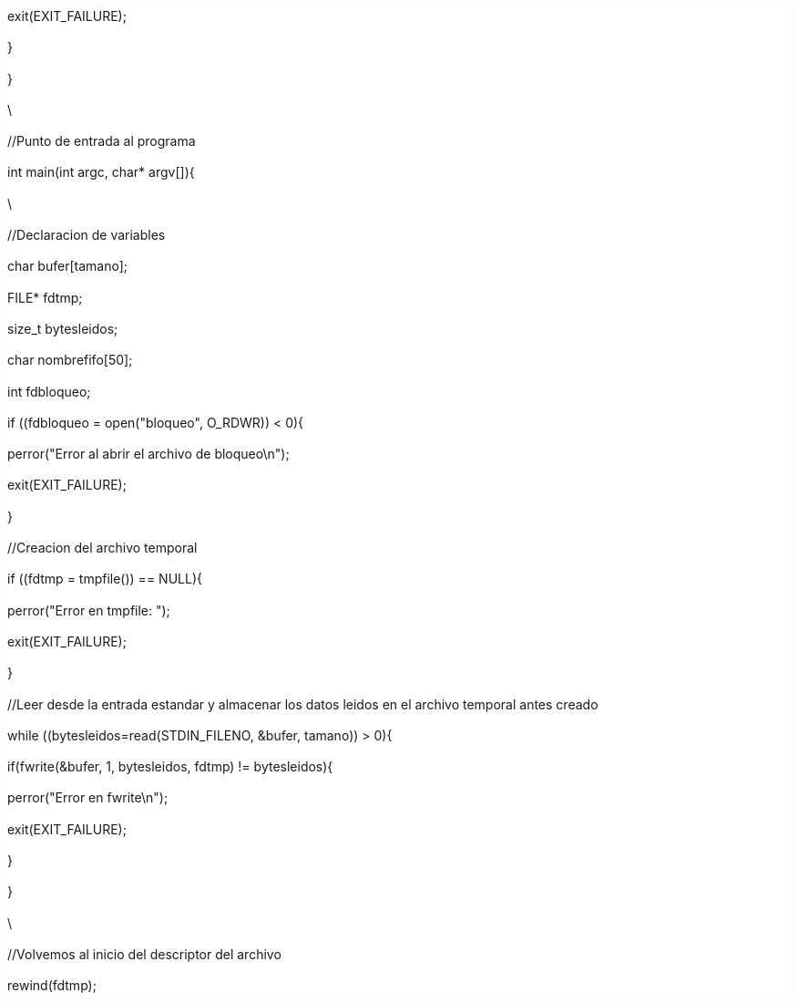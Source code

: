 exit(EXIT\_FAILURE);

}

}

\

//Punto de entrada al programa

int main(int argc, char\* argv[]){

\

//Declaracion de variables

char bufer[tamano];

FILE\* fdtmp;

size\_t bytesleidos;

char nombrefifo[50];

int fdbloqueo;

if ((fdbloqueo = open("bloqueo", O\_RDWR)) \< 0){

perror("Error al abrir el archivo de bloqueo\\n");

exit(EXIT\_FAILURE);

}

//Creacion del archivo temporal

if ((fdtmp = tmpfile()) == NULL){

perror("Error en tmpfile: ");

exit(EXIT\_FAILURE);

}

//Leer desde la entrada estandar y almacenar los datos leidos en el
archivo temporal antes creado

while ((bytesleidos=read(STDIN\_FILENO, &bufer, tamano)) \> 0){

if(fwrite(&bufer, 1, bytesleidos, fdtmp) != bytesleidos){

perror("Error en fwrite\\n");

exit(EXIT\_FAILURE);

}

}

\

//Volvemos al inicio del descriptor del archivo

rewind(fdtmp);

